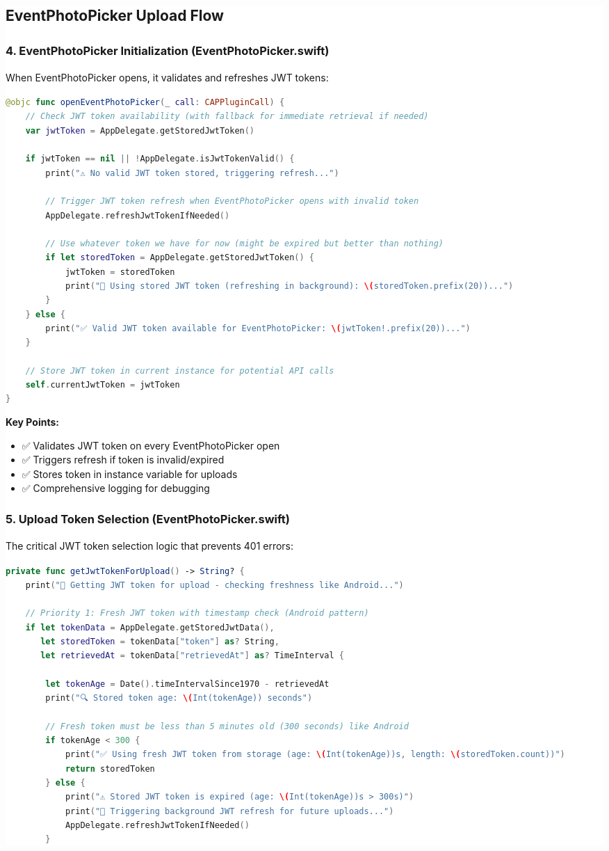 ## EventPhotoPicker Upload Flow

### 4. EventPhotoPicker Initialization (EventPhotoPicker.swift)

When EventPhotoPicker opens, it validates and refreshes JWT tokens:

```swift
@objc func openEventPhotoPicker(_ call: CAPPluginCall) {
    // Check JWT token availability (with fallback for immediate retrieval if needed)
    var jwtToken = AppDelegate.getStoredJwtToken()
    
    if jwtToken == nil || !AppDelegate.isJwtTokenValid() {
        print("⚠️ No valid JWT token stored, triggering refresh...")
        
        // Trigger JWT token refresh when EventPhotoPicker opens with invalid token
        AppDelegate.refreshJwtTokenIfNeeded()
        
        // Use whatever token we have for now (might be expired but better than nothing)
        if let storedToken = AppDelegate.getStoredJwtToken() {
            jwtToken = storedToken
            print("🔐 Using stored JWT token (refreshing in background): \(storedToken.prefix(20))...")
        }
    } else {
        print("✅ Valid JWT token available for EventPhotoPicker: \(jwtToken!.prefix(20))...")
    }
    
    // Store JWT token in current instance for potential API calls
    self.currentJwtToken = jwtToken
}
```

**Key Points:**
- ✅ Validates JWT token on every EventPhotoPicker open
- ✅ Triggers refresh if token is invalid/expired
- ✅ Stores token in instance variable for uploads
- ✅ Comprehensive logging for debugging

### 5. Upload Token Selection (EventPhotoPicker.swift)

The critical JWT token selection logic that prevents 401 errors:

```swift
private func getJwtTokenForUpload() -> String? {
    print("🔄 Getting JWT token for upload - checking freshness like Android...")
    
    // Priority 1: Fresh JWT token with timestamp check (Android pattern)
    if let tokenData = AppDelegate.getStoredJwtData(),
       let storedToken = tokenData["token"] as? String,
       let retrievedAt = tokenData["retrievedAt"] as? TimeInterval {
        
        let tokenAge = Date().timeIntervalSince1970 - retrievedAt
        print("🔍 Stored token age: \(Int(tokenAge)) seconds")
        
        // Fresh token must be less than 5 minutes old (300 seconds) like Android
        if tokenAge < 300 {
            print("✅ Using fresh JWT token from storage (age: \(Int(tokenAge))s, length: \(storedToken.count))")
            return storedToken
        } else {
            print("⚠️ Stored JWT token is expired (age: \(Int(tokenAge))s > 300s)")
            print("🔄 Triggering background JWT refresh for future uploads...")
            AppDelegate.refreshJwtTokenIfNeeded()
        }
```